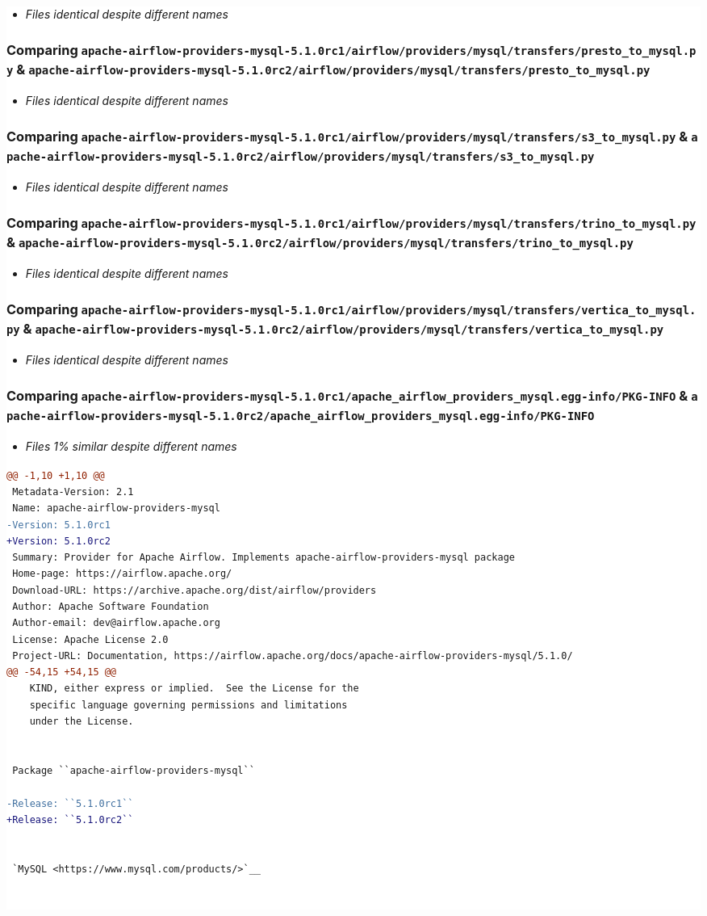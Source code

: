  * *Files identical despite different names*

### Comparing `apache-airflow-providers-mysql-5.1.0rc1/airflow/providers/mysql/transfers/presto_to_mysql.py` & `apache-airflow-providers-mysql-5.1.0rc2/airflow/providers/mysql/transfers/presto_to_mysql.py`

 * *Files identical despite different names*

### Comparing `apache-airflow-providers-mysql-5.1.0rc1/airflow/providers/mysql/transfers/s3_to_mysql.py` & `apache-airflow-providers-mysql-5.1.0rc2/airflow/providers/mysql/transfers/s3_to_mysql.py`

 * *Files identical despite different names*

### Comparing `apache-airflow-providers-mysql-5.1.0rc1/airflow/providers/mysql/transfers/trino_to_mysql.py` & `apache-airflow-providers-mysql-5.1.0rc2/airflow/providers/mysql/transfers/trino_to_mysql.py`

 * *Files identical despite different names*

### Comparing `apache-airflow-providers-mysql-5.1.0rc1/airflow/providers/mysql/transfers/vertica_to_mysql.py` & `apache-airflow-providers-mysql-5.1.0rc2/airflow/providers/mysql/transfers/vertica_to_mysql.py`

 * *Files identical despite different names*

### Comparing `apache-airflow-providers-mysql-5.1.0rc1/apache_airflow_providers_mysql.egg-info/PKG-INFO` & `apache-airflow-providers-mysql-5.1.0rc2/apache_airflow_providers_mysql.egg-info/PKG-INFO`

 * *Files 1% similar despite different names*

```diff
@@ -1,10 +1,10 @@
 Metadata-Version: 2.1
 Name: apache-airflow-providers-mysql
-Version: 5.1.0rc1
+Version: 5.1.0rc2
 Summary: Provider for Apache Airflow. Implements apache-airflow-providers-mysql package
 Home-page: https://airflow.apache.org/
 Download-URL: https://archive.apache.org/dist/airflow/providers
 Author: Apache Software Foundation
 Author-email: dev@airflow.apache.org
 License: Apache License 2.0
 Project-URL: Documentation, https://airflow.apache.org/docs/apache-airflow-providers-mysql/5.1.0/
@@ -54,15 +54,15 @@
    KIND, either express or implied.  See the License for the
    specific language governing permissions and limitations
    under the License.
 
 
 Package ``apache-airflow-providers-mysql``
 
-Release: ``5.1.0rc1``
+Release: ``5.1.0rc2``
 
 
 `MySQL <https://www.mysql.com/products/>`__
 
 
```